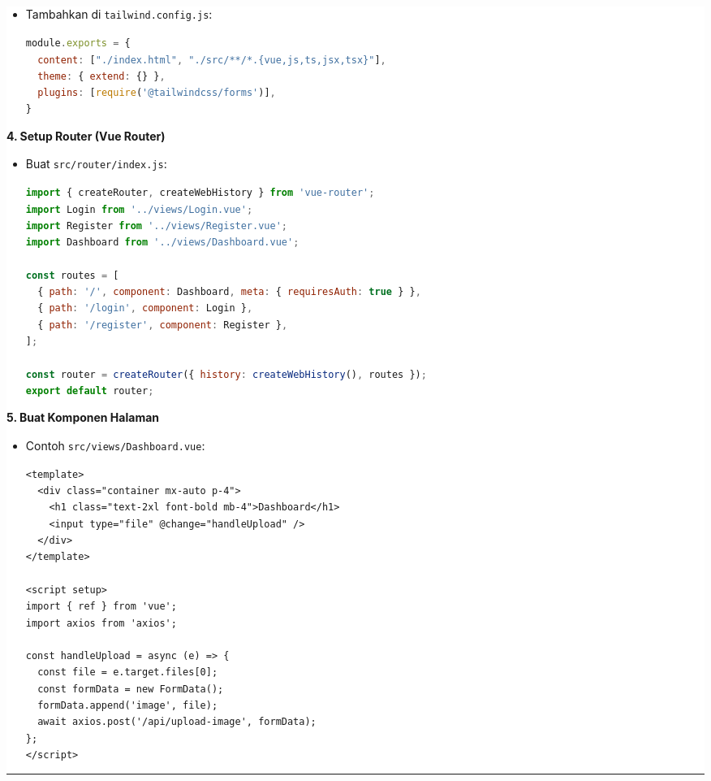 *   Tambahkan di `tailwind.config.js`:

    ```js
    module.exports = {
      content: ["./index.html", "./src/**/*.{vue,js,ts,jsx,tsx}"],
      theme: { extend: {} },
      plugins: [require('@tailwindcss/forms')],
    }
    ```

**4. Setup Router (Vue Router)**

*   Buat `src/router/index.js`:

    ```js
    import { createRouter, createWebHistory } from 'vue-router';
    import Login from '../views/Login.vue';
    import Register from '../views/Register.vue';
    import Dashboard from '../views/Dashboard.vue';

    const routes = [
      { path: '/', component: Dashboard, meta: { requiresAuth: true } },
      { path: '/login', component: Login },
      { path: '/register', component: Register },
    ];

    const router = createRouter({ history: createWebHistory(), routes });
    export default router;
    ```

**5. Buat Komponen Halaman**

*   Contoh `src/views/Dashboard.vue`:

    ```vue
    <template>
      <div class="container mx-auto p-4">
        <h1 class="text-2xl font-bold mb-4">Dashboard</h1>
        <input type="file" @change="handleUpload" />
      </div>
    </template>

    <script setup>
    import { ref } from 'vue';
    import axios from 'axios';

    const handleUpload = async (e) => {
      const file = e.target.files[0];
      const formData = new FormData();
      formData.append('image', file);
      await axios.post('/api/upload-image', formData);
    };
    </script>
    ```

***
